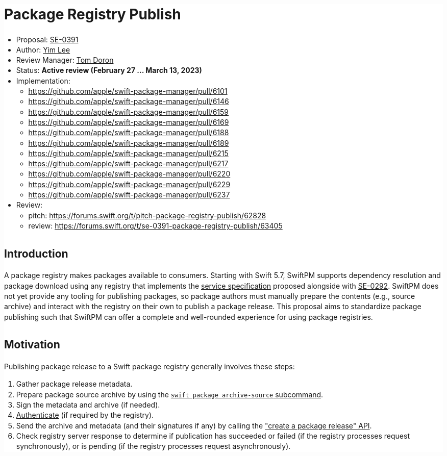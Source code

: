 # Package Registry Publish

* Proposal: [SE-0391](0391-package-registry-publish.md)
* Author: [Yim Lee](https://github.com/yim-lee)
* Review Manager: [Tom Doron](https://github.com/tomerd)
* Status: **Active review (February 27 ... March 13, 2023)**
* Implementation:
  * https://github.com/apple/swift-package-manager/pull/6101
  * https://github.com/apple/swift-package-manager/pull/6146
  * https://github.com/apple/swift-package-manager/pull/6159
  * https://github.com/apple/swift-package-manager/pull/6169
  * https://github.com/apple/swift-package-manager/pull/6188
  * https://github.com/apple/swift-package-manager/pull/6189
  * https://github.com/apple/swift-package-manager/pull/6215
  * https://github.com/apple/swift-package-manager/pull/6217
  * https://github.com/apple/swift-package-manager/pull/6220
  * https://github.com/apple/swift-package-manager/pull/6229
  * https://github.com/apple/swift-package-manager/pull/6237
* Review: 
  * pitch: https://forums.swift.org/t/pitch-package-registry-publish/62828
  * review: https://forums.swift.org/t/se-0391-package-registry-publish/63405

## Introduction

A package registry makes packages available to consumers. Starting with Swift 5.7,
SwiftPM supports dependency resolution and package download using any registry that 
implements the [service specification](https://github.com/apple/swift-package-manager/blob/main/Documentation/Registry.md) proposed alongside with [SE-0292](https://github.com/apple/swift-evolution/blob/main/proposals/0292-package-registry-service.md).
SwiftPM does not yet provide any tooling for publishing packages, so package authors 
must manually prepare the contents (e.g., source archive) and interact 
with the registry on their own to publish a package release. This proposal 
aims to standardize package publishing such that SwiftPM can offer a complete and 
well-rounded experience for using package registries.

## Motivation

Publishing package release to a Swift package registry generally involves these steps:
  1. Gather package release metadata.
  1. Prepare package source archive by using the [`swift package archive-source` subcommand](https://github.com/apple/swift-evolution/blob/main/proposals/0292-package-registry-service.md#archive-source-subcommand).
  1. Sign the metadata and archive (if needed).
  1. [Authenticate](https://github.com/apple/swift-evolution/blob/main/proposals/0378-package-registry-auth.md) (if required by the registry).
  1. Send the archive and metadata (and their signatures if any) by calling the ["create a package release" API](https://github.com/apple/swift-package-manager/blob/main/Documentation/Registry.md#endpoint-6).
  1. Check registry server response to determine if publication has succeeded or failed (if the registry processes request synchronously), or is pending (if the registry processes request asynchronously).
